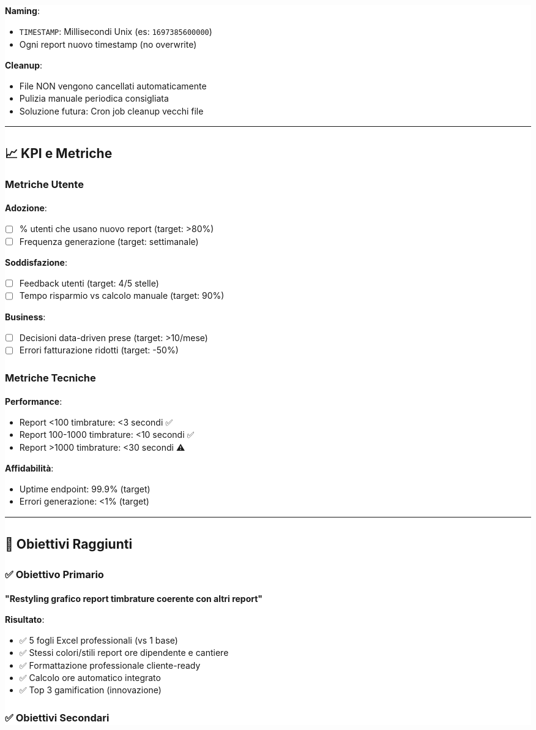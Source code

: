 **Naming**:
- `TIMESTAMP`: Millisecondi Unix (es: `1697385600000`)
- Ogni report nuovo timestamp (no overwrite)

**Cleanup**:
- File NON vengono cancellati automaticamente
- Pulizia manuale periodica consigliata
- Soluzione futura: Cron job cleanup vecchi file

---

## 📈 KPI e Metriche

### Metriche Utente

**Adozione**:
- [ ] % utenti che usano nuovo report (target: >80%)
- [ ] Frequenza generazione (target: settimanale)

**Soddisfazione**:
- [ ] Feedback utenti (target: 4/5 stelle)
- [ ] Tempo risparmio vs calcolo manuale (target: 90%)

**Business**:
- [ ] Decisioni data-driven prese (target: >10/mese)
- [ ] Errori fatturazione ridotti (target: -50%)

### Metriche Tecniche

**Performance**:
- Report <100 timbrature: <3 secondi ✅
- Report 100-1000 timbrature: <10 secondi ✅
- Report >1000 timbrature: <30 secondi ⚠️

**Affidabilità**:
- Uptime endpoint: 99.9% (target)
- Errori generazione: <1% (target)

---

## 🎯 Obiettivi Raggiunti

### ✅ Obiettivo Primario
**"Restyling grafico report timbrature coerente con altri report"**

**Risultato**:
- ✅ 5 fogli Excel professionali (vs 1 base)
- ✅ Stessi colori/stili report ore dipendente e cantiere
- ✅ Formattazione professionale cliente-ready
- ✅ Calcolo ore automatico integrato
- ✅ Top 3 gamification (innovazione)

### ✅ Obiettivi Secondari
